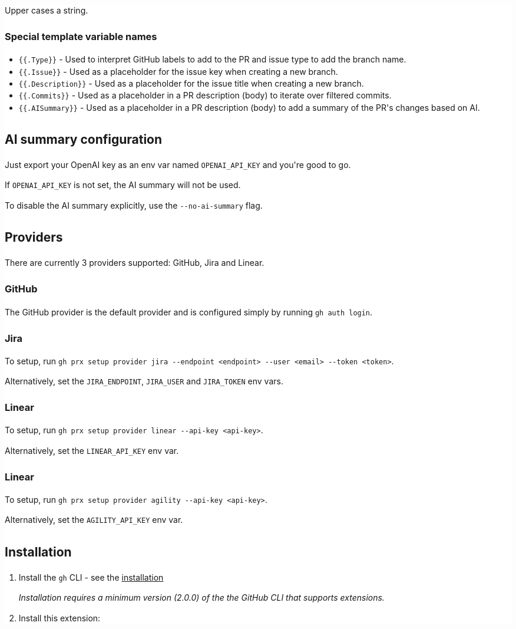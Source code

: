 Upper cases a string.

### Special template variable names

- `{{.Type}}` - Used to interpret GitHub labels to add to the PR and issue type to add the branch name.
- `{{.Issue}}` - Used as a placeholder for the issue key when creating a new branch.
- `{{.Description}}` - Used as a placeholder for the issue title when creating a new branch.
- `{{.Commits}}` - Used as a placeholder in a PR description (body) to iterate over filtered commits.
- `{{.AISummary}}` - Used as a placeholder in a PR description (body) to add a summary of the PR's changes based on AI.

## AI summary configuration

Just export your OpenAI key as an env var named `OPENAI_API_KEY` and you're good to go.

If `OPENAI_API_KEY` is not set, the AI summary will not be used.

To disable the AI summary explicitly, use the `--no-ai-summary` flag.

## Providers

There are currently 3 providers supported: GitHub, Jira and Linear.

### GitHub

The GitHub provider is the default provider and is configured simply by running `gh auth login`.

### Jira

To setup, run `gh prx setup provider jira --endpoint <endpoint> --user <email> --token <token>`.

Alternatively, set the `JIRA_ENDPOINT`, `JIRA_USER` and `JIRA_TOKEN` env vars.

### Linear

To setup, run `gh prx setup provider linear --api-key <api-key>`.

Alternatively, set the `LINEAR_API_KEY` env var.

### Linear

To setup, run `gh prx setup provider agility --api-key <api-key>`.

Alternatively, set the `AGILITY_API_KEY` env var.

## Installation

1. Install the `gh` CLI - see the [installation](https://github.com/cli/cli#installation)

   _Installation requires a minimum version (2.0.0) of the the GitHub CLI that supports extensions._

2. Install this extension:
